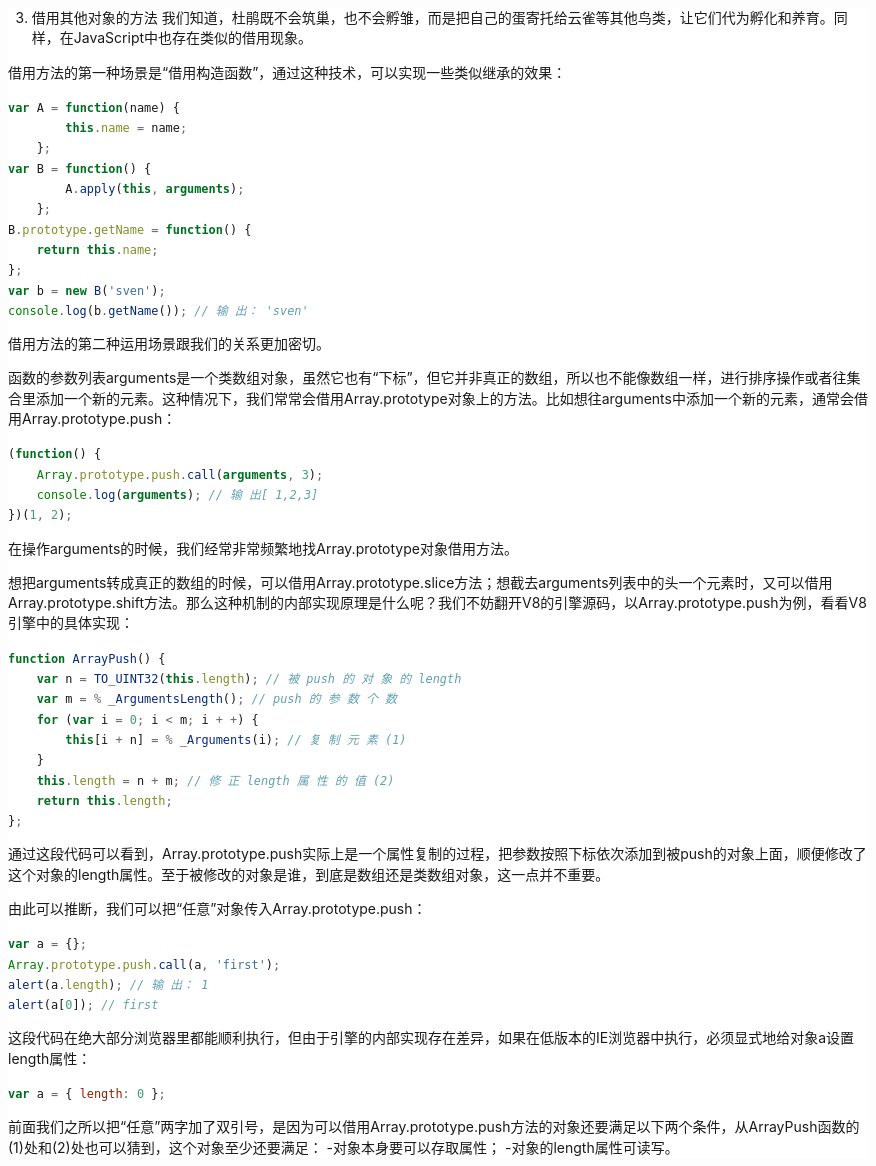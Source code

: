 3. 借用其他对象的方法
我们知道，杜鹃既不会筑巢，也不会孵雏，而是把自己的蛋寄托给云雀等其他鸟类，让它们代为孵化和养育。同样，在JavaScript中也存在类似的借用现象。

借用方法的第一种场景是“借用构造函数”，通过这种技术，可以实现一些类似继承的效果：
```js
var A = function(name) {
		this.name = name;
	};
var B = function() {
		A.apply(this, arguments);
	};
B.prototype.getName = function() {
	return this.name;
};
var b = new B('sven');
console.log(b.getName()); // 输 出： 'sven'
```
借用方法的第二种运用场景跟我们的关系更加密切。

函数的参数列表arguments是一个类数组对象，虽然它也有“下标”，但它并非真正的数组，所以也不能像数组一样，进行排序操作或者往集合里添加一个新的元素。这种情况下，我们常常会借用Array.prototype对象上的方法。比如想往arguments中添加一个新的元素，通常会借用Array.prototype.push：
```js
(function() {
	Array.prototype.push.call(arguments, 3);
	console.log(arguments); // 输 出[ 1,2,3] 
})(1, 2);
```
在操作arguments的时候，我们经常非常频繁地找Array.prototype对象借用方法。

想把arguments转成真正的数组的时候，可以借用Array.prototype.slice方法；想截去arguments列表中的头一个元素时，又可以借用Array.prototype.shift方法。那么这种机制的内部实现原理是什么呢？我们不妨翻开V8的引擎源码，以Array.prototype.push为例，看看V8引擎中的具体实现：
```js
function ArrayPush() {
	var n = TO_UINT32(this.length); // 被 push 的 对 象 的 length 
	var m = % _ArgumentsLength(); // push 的 参 数 个 数 
	for (var i = 0; i < m; i + +) {
		this[i + n] = % _Arguments(i); // 复 制 元 素 (1) 
	}
	this.length = n + m; // 修 正 length 属 性 的 值 (2) 
	return this.length;
};
```
通过这段代码可以看到，Array.prototype.push实际上是一个属性复制的过程，把参数按照下标依次添加到被push的对象上面，顺便修改了这个对象的length属性。至于被修改的对象是谁，到底是数组还是类数组对象，这一点并不重要。

由此可以推断，我们可以把“任意”对象传入Array.prototype.push：
```js
var a = {};
Array.prototype.push.call(a, 'first');
alert(a.length); // 输 出： 1 
alert(a[0]); // first
```
这段代码在绝大部分浏览器里都能顺利执行，但由于引擎的内部实现存在差异，如果在低版本的IE浏览器中执行，必须显式地给对象a设置length属性：
```js
var a = { length: 0 };
```
前面我们之所以把“任意”两字加了双引号，是因为可以借用Array.prototype.push方法的对象还要满足以下两个条件，从ArrayPush函数的(1)处和(2)处也可以猜到，这个对象至少还要满足：
-对象本身要可以存取属性；
-对象的length属性可读写。
